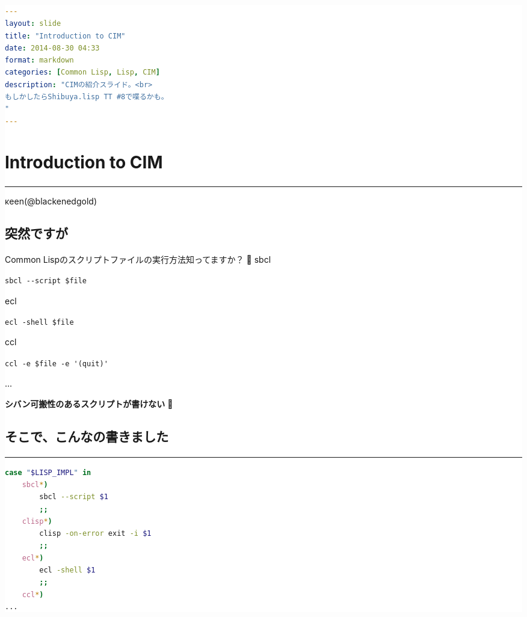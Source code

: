 ```yaml
---
layout: slide
title: "Introduction to CIM"
date: 2014-08-30 04:33
format: markdown
categories: [Common Lisp, Lisp, CIM]
description: "CIMの紹介スライド。<br>
もしかしたらShibuya.lisp TT #8で喋るかも。
"
---
```


# Introduction to CIM
<hr />

κeen(@blackenedgold)  

## 突然ですが
Common Lispのスクリプトファイルの実行方法知ってますか？

sbcl

    sbcl --script $file

ecl

    ecl -shell $file

ccl

    ccl -e $file -e '(quit)'

...

<strong>シバン可搬性のあるスクリプトが書けない</strong>

## そこで、こんなの書きました
<hr />

```sh
case "$LISP_IMPL" in
    sbcl*)
        sbcl --script $1
        ;;
    clisp*)
        clisp -on-error exit -i $1
        ;;
    ecl*)
        ecl -shell $1
        ;;
    ccl*)
...
```
